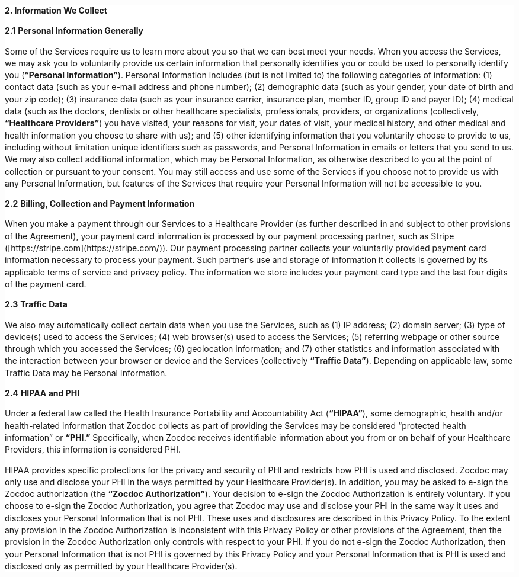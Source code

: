 **2. Information We Collect**

**2.1** **Personal Information Generally**

Some of the Services require us to learn more about you so that we can best meet your needs. When you access the Services, we may ask you to voluntarily provide us certain information that personally identifies you or could be used to personally identify you (**“Personal Information”**). Personal Information includes (but is not limited to) the following categories of information: (1) contact data (such as your e-mail address and phone number); (2) demographic data (such as your gender, your date of birth and your zip code); (3) insurance data (such as your insurance carrier, insurance plan, member ID, group ID and payer ID); (4) medical data (such as the doctors, dentists or other healthcare specialists, professionals, providers, or organizations (collectively, **“Healthcare Providers”**) you have visited, your reasons for visit, your dates of visit, your medical history, and other medical and health information you choose to share with us); and (5) other identifying information that you voluntarily choose to provide to us, including without limitation unique identifiers such as passwords, and Personal Information in emails or letters that you send to us. We may also collect additional information, which may be Personal Information, as otherwise described to you at the point of collection or pursuant to your consent. You may still access and use some of the Services if you choose not to provide us with any Personal Information, but features of the Services that require your Personal Information will not be accessible to you.

**2.2** **Billing, Collection and Payment Information**

When you make a payment through our Services to a Healthcare Provider (as further described in and subject to other provisions of the Agreement), your payment card information is processed by our payment processing partner, such as Stripe ([https://stripe.com](https://stripe.com/)). Our payment processing partner collects your voluntarily provided payment card information necessary to process your payment. Such partner’s use and storage of information it collects is governed by its applicable terms of service and privacy policy. The information we store includes your payment card type and the last four digits of the payment card.

**2.3** **Traffic Data**

We also may automatically collect certain data when you use the Services, such as (1) IP address; (2) domain server; (3) type of device(s) used to access the Services; (4) web browser(s) used to access the Services; (5) referring webpage or other source through which you accessed the Services; (6) geolocation information; and (7) other statistics and information associated with the interaction between your browser or device and the Services (collectively **“Traffic Data”**). Depending on applicable law, some Traffic Data may be Personal Information.

**2.4** **HIPAA and PHI**

Under a federal law called the Health Insurance Portability and Accountability Act (**“HIPAA”**), some demographic, health and/or health-related information that Zocdoc collects as part of providing the Services may be considered “protected health information” or **“PHI.”** Specifically, when Zocdoc receives identifiable information about you from or on behalf of your Healthcare Providers, this information is considered PHI.

HIPAA provides specific protections for the privacy and security of PHI and restricts how PHI is used and disclosed. Zocdoc may only use and disclose your PHI in the ways permitted by your Healthcare Provider(s). In addition, you may be asked to e-sign the Zocdoc authorization (the **“Zocdoc Authorization”**). Your decision to e-sign the Zocdoc Authorization is entirely voluntary. If you choose to e-sign the Zocdoc Authorization, you agree that Zocdoc may use and disclose your PHI in the same way it uses and discloses your Personal Information that is not PHI. These uses and disclosures are described in this Privacy Policy. To the extent any provision in the Zocdoc Authorization is inconsistent with this Privacy Policy or other provisions of the Agreement, then the provision in the Zocdoc Authorization only controls with respect to your PHI. If you do not e-sign the Zocdoc Authorization, then your Personal Information that is not PHI is governed by this Privacy Policy and your Personal Information that is PHI is used and disclosed only as permitted by your Healthcare Provider(s).
